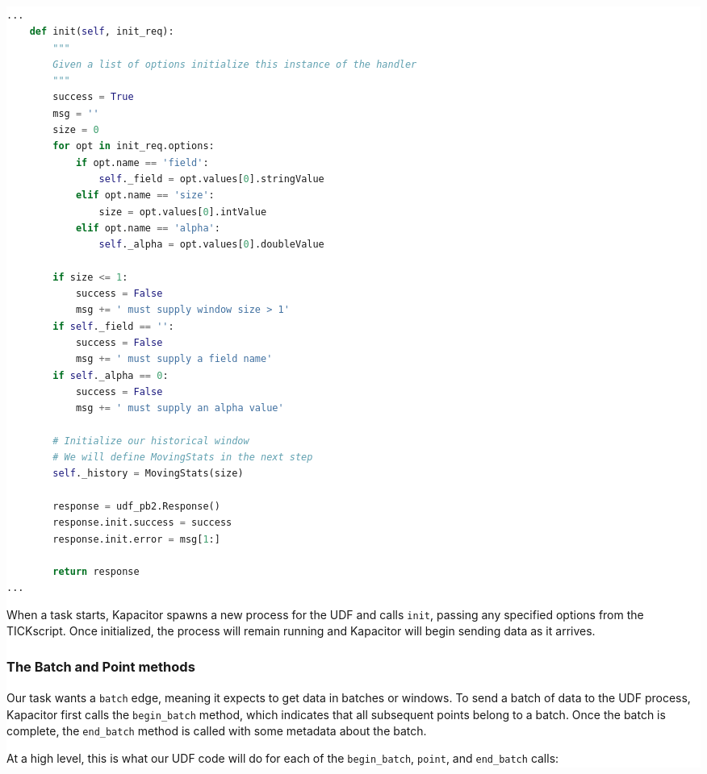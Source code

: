 ```python
...
    def init(self, init_req):
        """
        Given a list of options initialize this instance of the handler
        """
        success = True
        msg = ''
        size = 0
        for opt in init_req.options:
            if opt.name == 'field':
                self._field = opt.values[0].stringValue
            elif opt.name == 'size':
                size = opt.values[0].intValue
            elif opt.name == 'alpha':
                self._alpha = opt.values[0].doubleValue

        if size <= 1:
            success = False
            msg += ' must supply window size > 1'
        if self._field == '':
            success = False
            msg += ' must supply a field name'
        if self._alpha == 0:
            success = False
            msg += ' must supply an alpha value'

        # Initialize our historical window
        # We will define MovingStats in the next step
        self._history = MovingStats(size)

        response = udf_pb2.Response()
        response.init.success = success
        response.init.error = msg[1:]

        return response
...
```

When a task starts, Kapacitor spawns a new process for the UDF and
calls `init`, passing any specified options from the TICKscript. Once
initialized, the process will remain running and Kapacitor will begin
sending data as it arrives.

### The Batch and Point methods

Our task wants a `batch` edge, meaning it expects to get data in
batches or windows.  To send a batch of data to the UDF process,
Kapacitor first calls the `begin_batch` method, which indicates that all
subsequent points belong to a batch.  Once the batch is complete, the
`end_batch` method is called with some metadata about the batch.

At a high level, this is what our UDF code will do for each of the
`begin_batch`, `point`, and `end_batch` calls:
